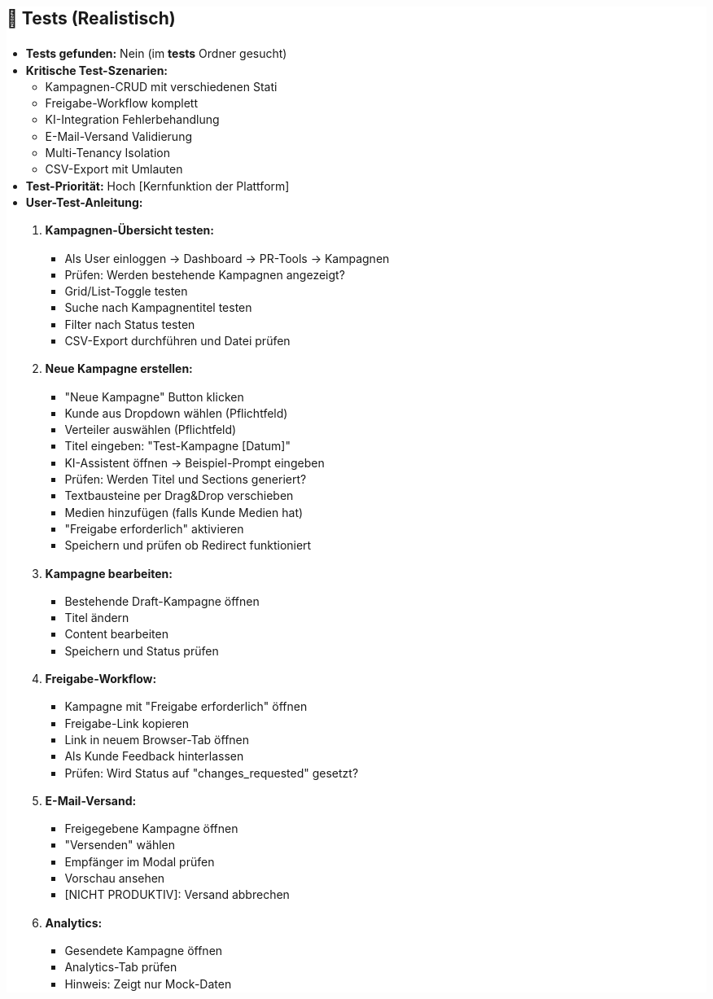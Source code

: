 ## 🧪 Tests (Realistisch)
- **Tests gefunden:** Nein (im __tests__ Ordner gesucht)
- **Kritische Test-Szenarien:**
  - Kampagnen-CRUD mit verschiedenen Stati
  - Freigabe-Workflow komplett
  - KI-Integration Fehlerbehandlung
  - E-Mail-Versand Validierung
  - Multi-Tenancy Isolation
  - CSV-Export mit Umlauten
- **Test-Priorität:** Hoch [Kernfunktion der Plattform]
- **User-Test-Anleitung:**
  1. **Kampagnen-Übersicht testen:**
     - Als User einloggen → Dashboard → PR-Tools → Kampagnen
     - Prüfen: Werden bestehende Kampagnen angezeigt?
     - Grid/List-Toggle testen
     - Suche nach Kampagnentitel testen
     - Filter nach Status testen
     - CSV-Export durchführen und Datei prüfen
  
  2. **Neue Kampagne erstellen:**
     - "Neue Kampagne" Button klicken
     - Kunde aus Dropdown wählen (Pflichtfeld)
     - Verteiler auswählen (Pflichtfeld)
     - Titel eingeben: "Test-Kampagne [Datum]"
     - KI-Assistent öffnen → Beispiel-Prompt eingeben
     - Prüfen: Werden Titel und Sections generiert?
     - Textbausteine per Drag&Drop verschieben
     - Medien hinzufügen (falls Kunde Medien hat)
     - "Freigabe erforderlich" aktivieren
     - Speichern und prüfen ob Redirect funktioniert
  
  3. **Kampagne bearbeiten:**
     - Bestehende Draft-Kampagne öffnen
     - Titel ändern
     - Content bearbeiten
     - Speichern und Status prüfen
  
  4. **Freigabe-Workflow:**
     - Kampagne mit "Freigabe erforderlich" öffnen
     - Freigabe-Link kopieren
     - Link in neuem Browser-Tab öffnen
     - Als Kunde Feedback hinterlassen
     - Prüfen: Wird Status auf "changes_requested" gesetzt?
  
  5. **E-Mail-Versand:**
     - Freigegebene Kampagne öffnen
     - "Versenden" wählen
     - Empfänger im Modal prüfen
     - Vorschau ansehen
     - [NICHT PRODUKTIV]: Versand abbrechen
  
  6. **Analytics:**
     - Gesendete Kampagne öffnen
     - Analytics-Tab prüfen
     - Hinweis: Zeigt nur Mock-Daten
